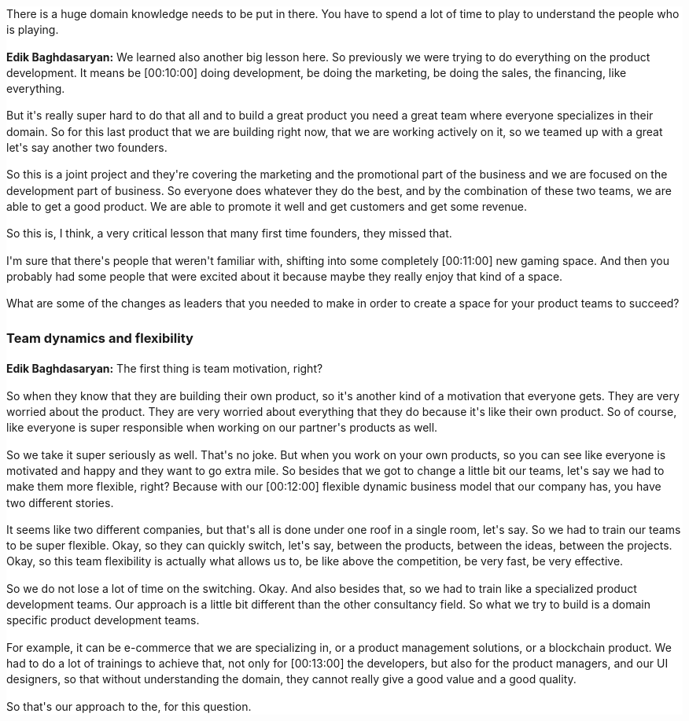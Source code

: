 There is a huge domain knowledge needs to be put in there. You have to spend a lot of time to play to understand the people who is playing. 

**Edik Baghdasaryan:** We learned also another big lesson here. So previously we were trying to do everything on the product development. It means be [00:10:00] doing development, be doing the marketing, be doing the sales, the financing, like everything.

But  it's really super hard to do that all and to build a great product you need a great team where everyone specializes in their domain. So for this last product that we are building right now, that we are working actively on it, so we teamed up with a great let's say another two founders.

So this is a joint project and they're covering the marketing and the promotional part of the business and we are focused on the development part of business. So everyone does whatever they do the best, and by the combination of these two teams, we are able to get a good product. We are able to promote it well and get customers and get some revenue.

So this is, I think, a very critical lesson that many first time founders, they missed that. 

I'm sure that there's people that weren't familiar with, shifting into some completely [00:11:00] new gaming space. And then you probably had some people that were excited about it because maybe they really enjoy that kind of a space. 

What are some of the changes as leaders that you needed to make in order to create a space for your product teams to succeed?




### Team dynamics and flexibility

**Edik Baghdasaryan:** The first thing is team motivation, right?

So when they know that they are building their own product, so it's another kind of a motivation that everyone gets. They are very worried about the product. They are very worried about everything that they do because it's like their own product. So of course, like everyone is super responsible when working on our partner's products as well.

So we take it super seriously as well. That's no joke. But when you work on your own products, so you can see like everyone is motivated and happy and they want to go extra mile. So besides that we got to change a little bit our teams, let's say we had to make them more flexible, right? Because with our [00:12:00] flexible dynamic business model that our company has, you  have two different stories.

It seems like two different companies, but that's all is done under one roof in a single room, let's say. So we had to train our teams to be super flexible. Okay, so they can quickly switch, let's say, between the products, between the ideas, between the projects. Okay, so this team flexibility is actually what allows us to, be like above the competition, be very fast, be very effective.

So we do not lose a lot of time on the switching. Okay. And also besides that, so we had to train like a specialized product development teams.  Our approach is a little bit different than the other consultancy field. So what we try to build is a domain specific product development teams. 

For example, it can be e-commerce that we are specializing in, or a product management solutions, or a blockchain product. We had to do a lot of trainings to achieve that, not only for [00:13:00] the developers, but also for the product managers, and our UI designers, so that without understanding the domain, they cannot really give a good value and a good quality.

So that's our approach to the, for this question.
